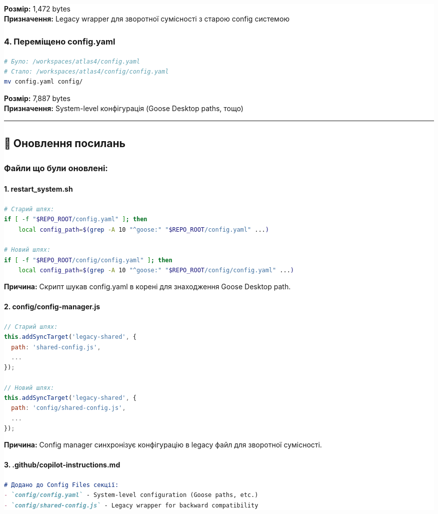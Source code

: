 **Розмір:** 1,472 bytes  
**Призначення:** Legacy wrapper для зворотної сумісності з старою config системою

### 4. Переміщено config.yaml
```bash
# Було: /workspaces/atlas4/config.yaml
# Стало: /workspaces/atlas4/config/config.yaml
mv config.yaml config/
```

**Розмір:** 7,887 bytes  
**Призначення:** System-level конфігурація (Goose Desktop paths, тощо)

---

## 📝 Оновлення посилань

### Файли що були оновлені:

#### 1. restart_system.sh
```bash
# Старий шлях:
if [ -f "$REPO_ROOT/config.yaml" ]; then
    local config_path=$(grep -A 10 "^goose:" "$REPO_ROOT/config.yaml" ...)

# Новий шлях:
if [ -f "$REPO_ROOT/config/config.yaml" ]; then
    local config_path=$(grep -A 10 "^goose:" "$REPO_ROOT/config/config.yaml" ...)
```

**Причина:** Скрипт шукав config.yaml в корені для знаходження Goose Desktop path.

#### 2. config/config-manager.js
```javascript
// Старий шлях:
this.addSyncTarget('legacy-shared', {
  path: 'shared-config.js',
  ...
});

// Новий шлях:
this.addSyncTarget('legacy-shared', {
  path: 'config/shared-config.js',
  ...
});
```

**Причина:** Config manager синхронізує конфігурацію в legacy файл для зворотної сумісності.

#### 3. .github/copilot-instructions.md
```markdown
# Додано до Config Files секції:
- `config/config.yaml` - System-level configuration (Goose paths, etc.)
- `config/shared-config.js` - Legacy wrapper for backward compatibility
```
